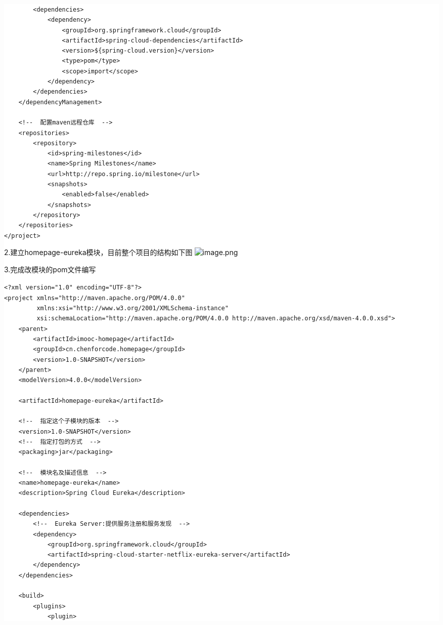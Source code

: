 ```
        <dependencies>
            <dependency>
                <groupId>org.springframework.cloud</groupId>
                <artifactId>spring-cloud-dependencies</artifactId>
                <version>${spring-cloud.version}</version>
                <type>pom</type>
                <scope>import</scope>
            </dependency>
        </dependencies>
    </dependencyManagement>

    <!--  配置maven远程仓库  -->
    <repositories>
        <repository>
            <id>spring-milestones</id>
            <name>Spring Milestones</name>
            <url>http://repo.spring.io/milestone</url>
            <snapshots>
                <enabled>false</enabled>
            </snapshots>
        </repository>
    </repositories>
</project>
```
2.建立homepage-eureka模块，目前整个项目的结构如下图
![image.png](https://img.hacpai.com/file/2019/11/image-3be9bd9a.png)

3.完成改模块的pom文件编写
```
<?xml version="1.0" encoding="UTF-8"?>
<project xmlns="http://maven.apache.org/POM/4.0.0"
         xmlns:xsi="http://www.w3.org/2001/XMLSchema-instance"
         xsi:schemaLocation="http://maven.apache.org/POM/4.0.0 http://maven.apache.org/xsd/maven-4.0.0.xsd">
    <parent>
        <artifactId>imooc-homepage</artifactId>
        <groupId>cn.chenforcode.homepage</groupId>
        <version>1.0-SNAPSHOT</version>
    </parent>
    <modelVersion>4.0.0</modelVersion>

    <artifactId>homepage-eureka</artifactId>

    <!--  指定这个子模块的版本  -->
    <version>1.0-SNAPSHOT</version>
    <!--  指定打包的方式  -->
    <packaging>jar</packaging>

    <!--  模块名及描述信息  -->
    <name>homepage-eureka</name>
    <description>Spring Cloud Eureka</description>

    <dependencies>
        <!--  Eureka Server:提供服务注册和服务发现  -->
        <dependency>
            <groupId>org.springframework.cloud</groupId>
            <artifactId>spring-cloud-starter-netflix-eureka-server</artifactId>
        </dependency>
    </dependencies>

    <build>
        <plugins>
            <plugin>
```